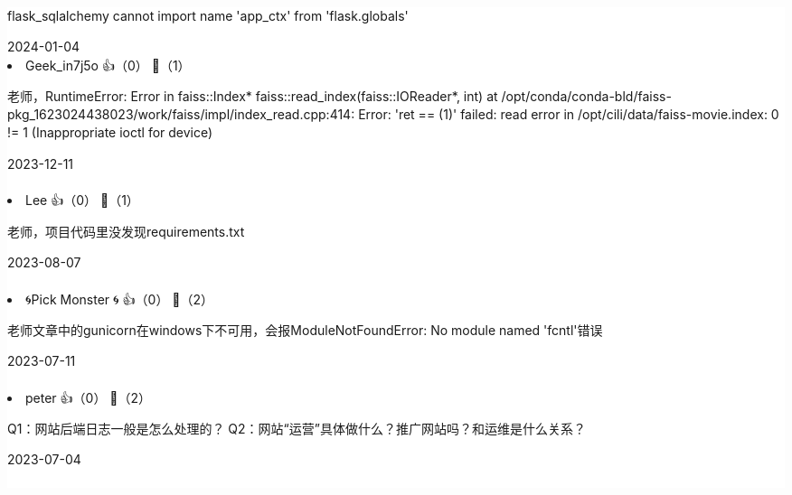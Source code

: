 flask_sqlalchemy cannot import name &#39;app_ctx&#39; from &#39;flask.globals&#39;</p>2024-01-04</li><br/><li><span>Geek_in7j5o</span> 👍（0） 💬（1）<p>老师，RuntimeError: Error in faiss::Index* faiss::read_index(faiss::IOReader*, int) at &#47;opt&#47;conda&#47;conda-bld&#47;faiss-pkg_1623024438023&#47;work&#47;faiss&#47;impl&#47;index_read.cpp:414: Error: &#39;ret == (1)&#39; failed: read error in &#47;opt&#47;cili&#47;data&#47;faiss-movie.index: 0 != 1 (Inappropriate ioctl for device)</p>2023-12-11</li><br/><li><span>Lee</span> 👍（0） 💬（1）<p>老师，项目代码里没发现requirements.txt</p>2023-08-07</li><br/><li><span>🌀Pick Monster 🌀</span> 👍（0） 💬（2）<p>老师文章中的gunicorn在windows下不可用，会报ModuleNotFoundError: No module named &#39;fcntl&#39;错误</p>2023-07-11</li><br/><li><span>peter</span> 👍（0） 💬（2）<p>Q1：网站后端日志一般是怎么处理的？
Q2：网站“运营”具体做什么？推广网站吗？和运维是什么关系？</p>2023-07-04</li><br/>
</ul>